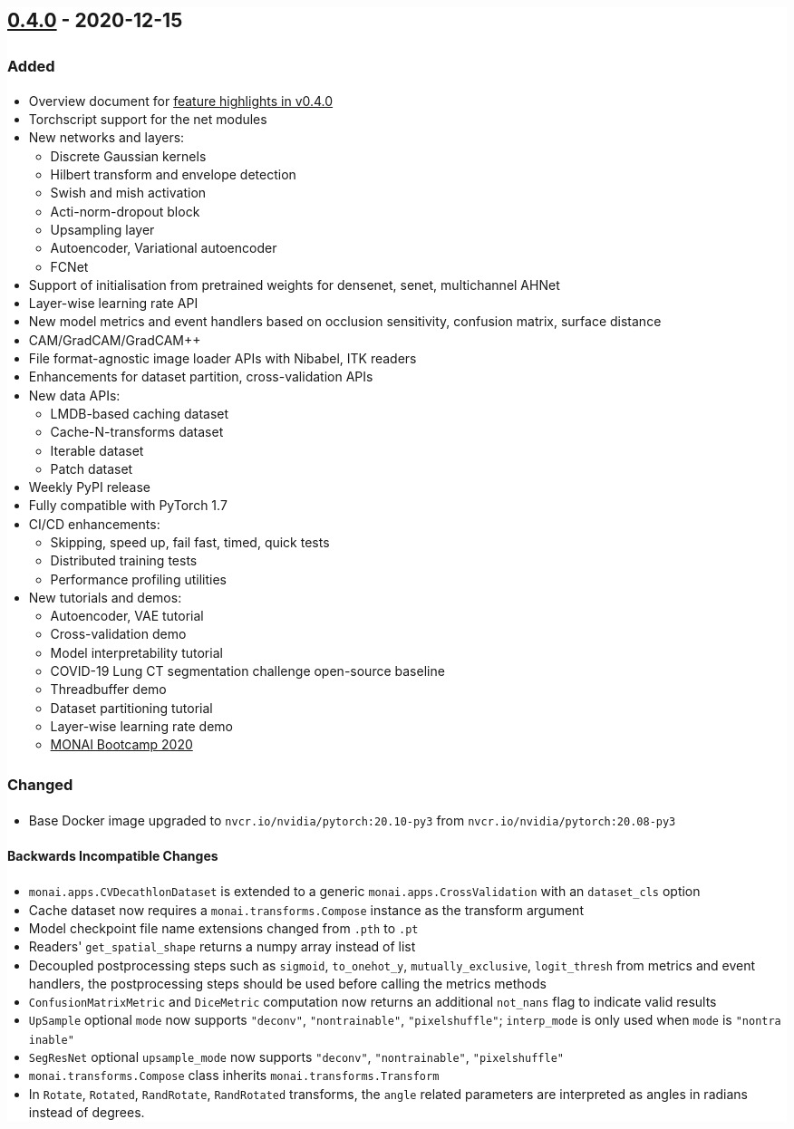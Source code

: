## [0.4.0] - 2020-12-15
### Added
* Overview document for [feature highlights in v0.4.0](https://github.com/Project-MONAI/MONAI/blob/master/docs/source/highlights.md)
* Torchscript support for the net modules
* New networks and layers:
  * Discrete Gaussian kernels
  * Hilbert transform and envelope detection
  * Swish and mish activation
  * Acti-norm-dropout block
  * Upsampling layer
  * Autoencoder, Variational autoencoder
  * FCNet
* Support of initialisation from pretrained weights for densenet, senet, multichannel AHNet
* Layer-wise learning rate API
* New model metrics and event handlers based on occlusion sensitivity, confusion matrix, surface distance
* CAM/GradCAM/GradCAM++
* File format-agnostic image loader APIs with Nibabel, ITK readers
* Enhancements for dataset partition, cross-validation APIs
* New data APIs:
  * LMDB-based caching dataset
  * Cache-N-transforms dataset
  * Iterable dataset
  * Patch dataset
* Weekly PyPI release
* Fully compatible with PyTorch 1.7
* CI/CD enhancements:
  * Skipping, speed up, fail fast, timed, quick tests
  * Distributed training tests
  * Performance profiling utilities
* New tutorials and demos:
  * Autoencoder, VAE tutorial
  * Cross-validation demo
  * Model interpretability tutorial
  * COVID-19 Lung CT segmentation challenge open-source baseline
  * Threadbuffer demo
  * Dataset partitioning tutorial
  * Layer-wise learning rate demo
  * [MONAI Bootcamp 2020](https://github.com/Project-MONAI/MONAIBootcamp2020)

### Changed
* Base Docker image upgraded to `nvcr.io/nvidia/pytorch:20.10-py3` from `nvcr.io/nvidia/pytorch:20.08-py3`

#### Backwards Incompatible Changes
* `monai.apps.CVDecathlonDataset` is extended to a generic `monai.apps.CrossValidation` with an `dataset_cls` option
* Cache dataset now requires a `monai.transforms.Compose` instance as the transform argument
* Model checkpoint file name extensions changed from `.pth` to `.pt`
* Readers' `get_spatial_shape` returns a numpy array instead of list
* Decoupled postprocessing steps such as `sigmoid`, `to_onehot_y`, `mutually_exclusive`, `logit_thresh` from metrics and event handlers,
the postprocessing steps should be used before calling the metrics methods
* `ConfusionMatrixMetric` and `DiceMetric` computation now returns an additional `not_nans` flag to indicate valid results
* `UpSample` optional `mode` now supports `"deconv"`, `"nontrainable"`, `"pixelshuffle"`; `interp_mode` is only used when `mode` is `"nontrainable"`
* `SegResNet` optional `upsample_mode` now supports `"deconv"`, `"nontrainable"`, `"pixelshuffle"`
* `monai.transforms.Compose` class inherits `monai.transforms.Transform`
* In `Rotate`, `Rotated`, `RandRotate`, `RandRotated`  transforms, the `angle` related parameters are interpreted as angles in radians instead of degrees.

[highlights]: https://github.com/Project-MONAI/MONAI/blob/master/docs/source/highlights.md
[Unreleased]: https://github.com/Project-MONAI/MONAI/compare/1.4.0...HEAD
[1.4.0]: https://github.com/Project-MONAI/MONAI/compare/1.3.2...1.4.0
[1.3.2]: https://github.com/Project-MONAI/MONAI/compare/1.3.1...1.3.2
[1.3.1]: https://github.com/Project-MONAI/MONAI/compare/1.3.0...1.3.1
[1.3.0]: https://github.com/Project-MONAI/MONAI/compare/1.2.0...1.3.0
[1.2.0]: https://github.com/Project-MONAI/MONAI/compare/1.1.0...1.2.0
[1.1.0]: https://github.com/Project-MONAI/MONAI/compare/1.0.1...1.1.0
[1.0.1]: https://github.com/Project-MONAI/MONAI/compare/1.0.0...1.0.1
[1.0.0]: https://github.com/Project-MONAI/MONAI/compare/0.9.1...1.0.0
[0.9.1]: https://github.com/Project-MONAI/MONAI/compare/0.9.0...0.9.1
[0.9.0]: https://github.com/Project-MONAI/MONAI/compare/0.8.1...0.9.0
[0.8.1]: https://github.com/Project-MONAI/MONAI/compare/0.8.0...0.8.1
[0.8.0]: https://github.com/Project-MONAI/MONAI/compare/0.7.0...0.8.0
[0.7.0]: https://github.com/Project-MONAI/MONAI/compare/0.6.0...0.7.0
[0.6.0]: https://github.com/Project-MONAI/MONAI/compare/0.5.3...0.6.0
[0.5.3]: https://github.com/Project-MONAI/MONAI/compare/0.5.0...0.5.3
[0.5.0]: https://github.com/Project-MONAI/MONAI/compare/0.4.0...0.5.0
[0.4.0]: https://github.com/Project-MONAI/MONAI/compare/0.3.0...0.4.0
[0.3.0]: https://github.com/Project-MONAI/MONAI/compare/0.2.0...0.3.0
[0.2.0]: https://github.com/Project-MONAI/MONAI/compare/0.1.0...0.2.0
[0.1.0]: https://github.com/Project-MONAI/MONAI/commits/0.1.0